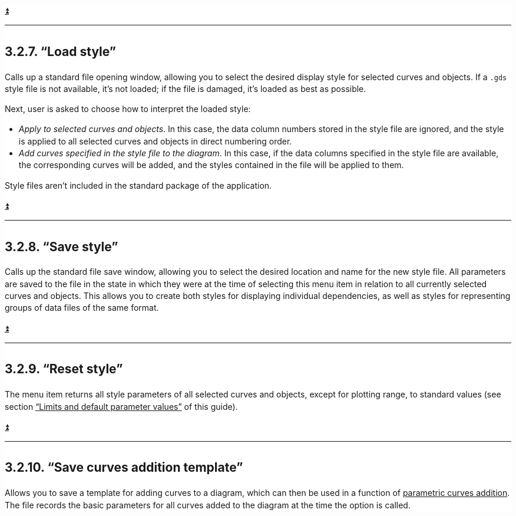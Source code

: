 [:arrow_double_up:](#contents)

---

## 3.2.7. “Load style”

Calls up a standard file opening window, allowing you to select the desired display style for selected curves and objects.
If a `.gds` style file is not available, it’s not loaded; if the file is damaged, it’s loaded as best as possible.

Next, user is asked to choose how to interpret the loaded style:
- *Apply to selected curves and objects*. In this case, the data column numbers stored in the style file are ignored,
and the style is applied to all selected curves and objects in direct numbering order.
- *Add curves specified in the style file to the diagram*. In this case, if the data columns specified in the style
file are available, the corresponding curves will be added, and the styles contained in the file will be applied to them.

Style files aren’t included in the standard package of the application.

[:arrow_double_up:](#contents)

---

## 3.2.8. “Save style”

Calls up the standard file save window, allowing you to select the desired location and name for the new style file.
All parameters are saved to the file in the state in which they were at the time of selecting this menu item in relation
to all currently selected curves and objects. This allows you to create both styles for displaying individual dependencies,
as well as styles for representing groups of data files of the same format.

[:arrow_double_up:](#contents)

---

## 3.2.9. “Reset style”

The menu item returns all style parameters of all selected curves and objects, except for plotting range, to standard values
(see section [“Limits and default parameter values”](#limits-and-default-parameter-values) of this guide).

[:arrow_double_up:](#contents)

---

## 3.2.10. “Save curves addition template”

Allows you to save a template for adding curves to a diagram, which can then be used in a function of
[parametric curves addition](#parametric-curves-addition).
The file records the basic parameters for all curves added to the diagram at the time the option is called.
